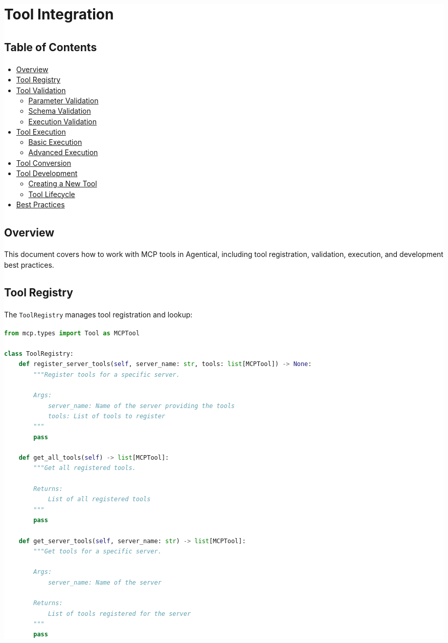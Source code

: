 # Tool Integration

## Table of Contents
- [Overview](#overview)
- [Tool Registry](#tool-registry)
- [Tool Validation](#tool-validation)
  - [Parameter Validation](#parameter-validation)
  - [Schema Validation](#schema-validation)
  - [Execution Validation](#execution-validation)
- [Tool Execution](#tool-execution)
  - [Basic Execution](#basic-execution)
  - [Advanced Execution](#advanced-execution)
- [Tool Conversion](#tool-conversion)
- [Tool Development](#tool-development)
  - [Creating a New Tool](#creating-a-new-tool)
  - [Tool Lifecycle](#tool-lifecycle)
- [Best Practices](#best-practices)

## Overview

This document covers how to work with MCP tools in Agentical, including tool registration, validation, execution, and development best practices.

## Tool Registry

The `ToolRegistry` manages tool registration and lookup:

```python
from mcp.types import Tool as MCPTool

class ToolRegistry:
    def register_server_tools(self, server_name: str, tools: list[MCPTool]) -> None:
        """Register tools for a specific server.

        Args:
            server_name: Name of the server providing the tools
            tools: List of tools to register
        """
        pass

    def get_all_tools(self) -> list[MCPTool]:
        """Get all registered tools.

        Returns:
            List of all registered tools
        """
        pass

    def get_server_tools(self, server_name: str) -> list[MCPTool]:
        """Get tools for a specific server.

        Args:
            server_name: Name of the server

        Returns:
            List of tools registered for the server
        """
        pass
```
